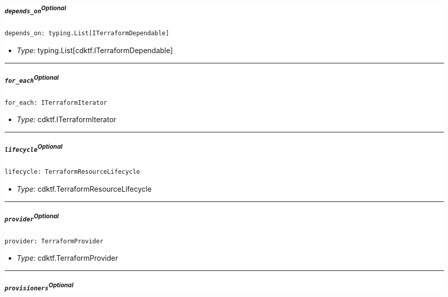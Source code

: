 ##### `depends_on`<sup>Optional</sup> <a name="depends_on" id="rhizo-co-terraform-provider-oci.dataOciDatabaseManagementManagedDatabasesUserProxyUsers.DataOciDatabaseManagementManagedDatabasesUserProxyUsersConfig.property.dependsOn"></a>

```python
depends_on: typing.List[ITerraformDependable]
```

- *Type:* typing.List[cdktf.ITerraformDependable]

---

##### `for_each`<sup>Optional</sup> <a name="for_each" id="rhizo-co-terraform-provider-oci.dataOciDatabaseManagementManagedDatabasesUserProxyUsers.DataOciDatabaseManagementManagedDatabasesUserProxyUsersConfig.property.forEach"></a>

```python
for_each: ITerraformIterator
```

- *Type:* cdktf.ITerraformIterator

---

##### `lifecycle`<sup>Optional</sup> <a name="lifecycle" id="rhizo-co-terraform-provider-oci.dataOciDatabaseManagementManagedDatabasesUserProxyUsers.DataOciDatabaseManagementManagedDatabasesUserProxyUsersConfig.property.lifecycle"></a>

```python
lifecycle: TerraformResourceLifecycle
```

- *Type:* cdktf.TerraformResourceLifecycle

---

##### `provider`<sup>Optional</sup> <a name="provider" id="rhizo-co-terraform-provider-oci.dataOciDatabaseManagementManagedDatabasesUserProxyUsers.DataOciDatabaseManagementManagedDatabasesUserProxyUsersConfig.property.provider"></a>

```python
provider: TerraformProvider
```

- *Type:* cdktf.TerraformProvider

---

##### `provisioners`<sup>Optional</sup> <a name="provisioners" id="rhizo-co-terraform-provider-oci.dataOciDatabaseManagementManagedDatabasesUserProxyUsers.DataOciDatabaseManagementManagedDatabasesUserProxyUsersConfig.property.provisioners"></a>
